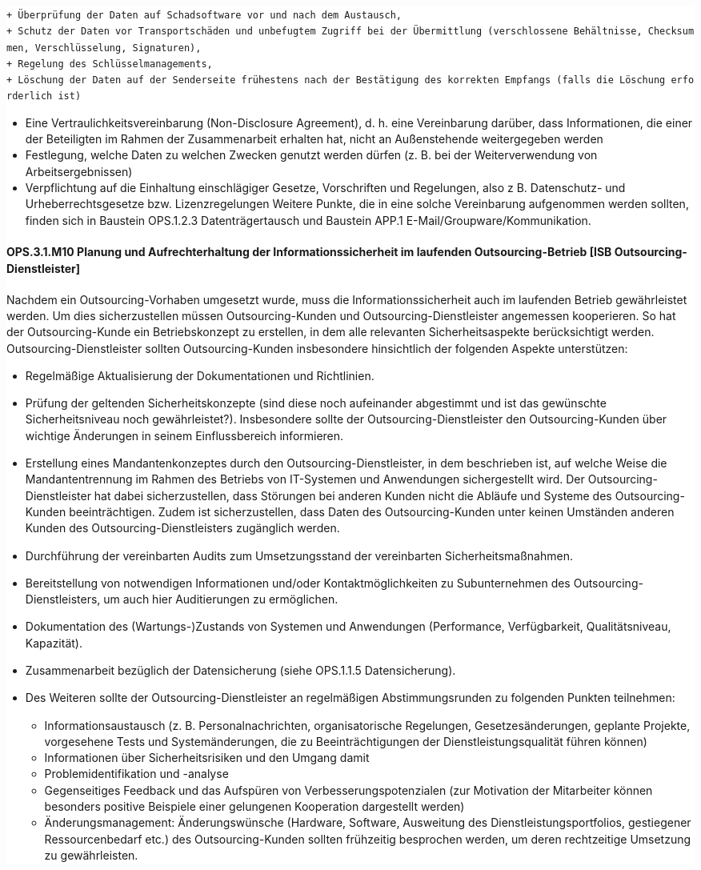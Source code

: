  
	+ Überprüfung der Daten auf Schadsoftware vor und nach dem Austausch,
	+ Schutz der Daten vor Transportschäden und unbefugtem Zugriff bei der Übermittlung (verschlossene Behältnisse, Checksummen, Verschlüsselung, Signaturen),
	+ Regelung des Schlüsselmanagements,
	+ Löschung der Daten auf der Senderseite frühestens nach der Bestätigung des korrekten Empfangs (falls die Löschung erforderlich ist)
	  

 
* Eine Vertraulichkeitsvereinbarung (Non-Disclosure Agreement), d. h. eine Vereinbarung darüber, dass Informationen, die einer der Beteiligten im Rahmen der Zusammenarbeit erhalten hat, nicht an Außenstehende weitergegeben werden
* Festlegung, welche Daten zu welchen Zwecken genutzt werden dürfen (z. B. bei der Weiterverwendung von Arbeitsergebnissen)
* Verpflichtung auf die Einhaltung einschlägiger Gesetze, Vorschriften und Regelungen, also z B. Datenschutz- und Urheberrechtsgesetze bzw. Lizenzregelungen
Weitere Punkte, die in eine solche Vereinbarung aufgenommen werden sollten, finden sich in Baustein OPS.1.2.3 Datenträgertausch und Baustein APP.1 E-Mail/Groupware/Kommunikation.

#### OPS.3.1.M10 Planung und Aufrechterhaltung der Informationssicherheit im laufenden Outsourcing-Betrieb [ISB Outsourcing-Dienstleister]

Nachdem ein Outsourcing-Vorhaben umgesetzt wurde, muss die Informationssicherheit auch im laufenden Betrieb gewährleistet werden. Um dies sicherzustellen müssen Outsourcing-Kunden und Outsourcing-Dienstleister angemessen kooperieren. So hat der Outsourcing-Kunde ein Betriebskonzept zu erstellen, in dem alle relevanten Sicherheitsaspekte berücksichtigt werden. Outsourcing-Dienstleister sollten Outsourcing-Kunden insbesondere hinsichtlich der folgenden Aspekte unterstützen:

* Regelmäßige Aktualisierung der Dokumentationen und Richtlinien.
* Prüfung der geltenden Sicherheitskonzepte (sind diese noch aufeinander abgestimmt und ist das gewünschte Sicherheitsniveau noch gewährleistet?). Insbesondere sollte der Outsourcing-Dienstleister den Outsourcing-Kunden über wichtige Änderungen in seinem Einflussbereich informieren.
* Erstellung eines Mandantenkonzeptes durch den Outsourcing-Dienstleister, in dem beschrieben ist, auf welche Weise die Mandantentrennung im Rahmen des Betriebs von IT-Systemen und Anwendungen sichergestellt wird. Der Outsourcing-Dienstleister hat dabei sicherzustellen, dass Störungen bei anderen Kunden nicht die Abläufe und Systeme des Outsourcing-Kunden beeinträchtigen. Zudem ist sicherzustellen, dass Daten des Outsourcing-Kunden unter keinen Umständen anderen Kunden des Outsourcing-Dienstleisters zugänglich werden.
* Durchführung der vereinbarten Audits zum Umsetzungsstand der vereinbarten Sicherheitsmaßnahmen.
* Bereitstellung von notwendigen Informationen und/oder Kontaktmöglichkeiten zu Subunternehmen des Outsourcing-Dienstleisters, um auch hier Auditierungen zu ermöglichen.
* Dokumentation des (Wartungs-)Zustands von Systemen und Anwendungen (Performance, Verfügbarkeit, Qualitätsniveau, Kapazität).
* Zusammenarbeit bezüglich der Datensicherung (siehe OPS.1.1.5 Datensicherung).
* Des Weiteren sollte der Outsourcing-Dienstleister an regelmäßigen Abstimmungsrunden zu folgenden Punkten teilnehmen: 

 
	+ Informationsaustausch (z. B. Personalnachrichten, organisatorische Regelungen, Gesetzesänderungen, geplante Projekte, vorgesehene Tests und Systemänderungen, die zu Beeinträchtigungen der Dienstleistungsqualität führen können)
	+ Informationen über Sicherheitsrisiken und den Umgang damit
	+ Problemidentifikation und -analyse
	+ Gegenseitiges Feedback und das Aufspüren von Verbesserungspotenzialen (zur Motivation der Mitarbeiter können besonders positive Beispiele einer gelungenen Kooperation dargestellt werden)
	+ Änderungsmanagement: Änderungswünsche (Hardware, Software, Ausweitung des Dienstleistungsportfolios, gestiegener Ressourcenbedarf etc.) des Outsourcing-Kunden sollten frühzeitig besprochen werden, um deren rechtzeitige Umsetzung zu gewährleisten.
	  
